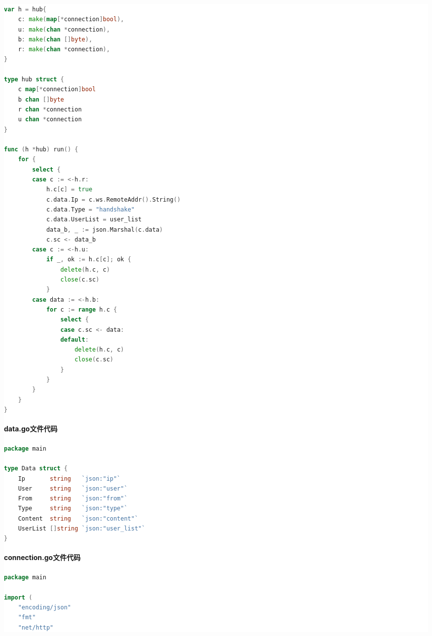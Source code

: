 ```go
var h = hub{
    c: make(map[*connection]bool),
    u: make(chan *connection),
    b: make(chan []byte),
    r: make(chan *connection),
}

type hub struct {
    c map[*connection]bool
    b chan []byte
    r chan *connection
    u chan *connection
}

func (h *hub) run() {
    for {
        select {
        case c := <-h.r:
            h.c[c] = true
            c.data.Ip = c.ws.RemoteAddr().String()
            c.data.Type = "handshake"
            c.data.UserList = user_list
            data_b, _ := json.Marshal(c.data)
            c.sc <- data_b
        case c := <-h.u:
            if _, ok := h.c[c]; ok {
                delete(h.c, c)
                close(c.sc)
            }
        case data := <-h.b:
            for c := range h.c {
                select {
                case c.sc <- data:
                default:
                    delete(h.c, c)
                    close(c.sc)
                }
            }
        }
    }
}
```
#### data.go文件代码
```go
package main

type Data struct {
    Ip       string   `json:"ip"`
    User     string   `json:"user"`
    From     string   `json:"from"`
    Type     string   `json:"type"`
    Content  string   `json:"content"`
    UserList []string `json:"user_list"`
}
```
#### connection.go文件代码
```go
package main

import (
    "encoding/json"
    "fmt"
    "net/http"
```
